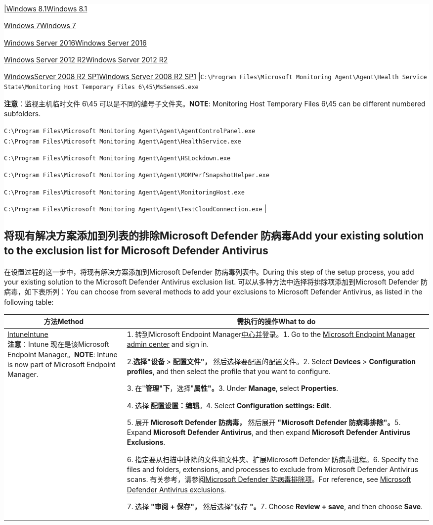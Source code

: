 |[<span data-ttu-id="b3561-224">Windows 8.1</span><span class="sxs-lookup"><span data-stu-id="b3561-224">Windows 8.1</span></span>](/windows/release-health/status-windows-8.1-and-windows-server-2012-r2) <p>[<span data-ttu-id="b3561-225">Windows 7</span><span class="sxs-lookup"><span data-stu-id="b3561-225">Windows 7</span></span>](/windows/release-health/status-windows-7-and-windows-server-2008-r2-sp1)<p>[<span data-ttu-id="b3561-226">Windows Server 2016</span><span class="sxs-lookup"><span data-stu-id="b3561-226">Windows Server 2016</span></span>](/windows/release-health/status-windows-10-1607-and-windows-server-2016)<p>[<span data-ttu-id="b3561-227">Windows Server 2012 R2</span><span class="sxs-lookup"><span data-stu-id="b3561-227">Windows Server 2012 R2</span></span>](/windows/release-health/status-windows-8.1-and-windows-server-2012-r2)<p>[<span data-ttu-id="b3561-228">WindowsServer 2008 R2 SP1</span><span class="sxs-lookup"><span data-stu-id="b3561-228">Windows Server 2008 R2 SP1</span></span>](/windows/release-health/status-windows-7-and-windows-server-2008-r2-sp1) |`C:\Program Files\Microsoft Monitoring Agent\Agent\Health Service State\Monitoring Host Temporary Files 6\45\MsSenseS.exe`<p><span data-ttu-id="b3561-229">**注意**：监视主机临时文件 6\45 可以是不同的编号子文件夹。</span><span class="sxs-lookup"><span data-stu-id="b3561-229">**NOTE**: Monitoring Host Temporary Files 6\45 can be different numbered subfolders.</span></span> <p>`C:\Program Files\Microsoft Monitoring Agent\Agent\AgentControlPanel.exe`<br/>`C:\Program Files\Microsoft Monitoring Agent\Agent\HealthService.exe`<p>`C:\Program Files\Microsoft Monitoring Agent\Agent\HSLockdown.exe`<p>`C:\Program Files\Microsoft Monitoring Agent\Agent\MOMPerfSnapshotHelper.exe`<p>`C:\Program Files\Microsoft Monitoring Agent\Agent\MonitoringHost.exe`<p>`C:\Program Files\Microsoft Monitoring Agent\Agent\TestCloudConnection.exe` |

## <a name="add-your-existing-solution-to-the-exclusion-list-for-microsoft-defender-antivirus"></a><span data-ttu-id="b3561-230">将现有解决方案添加到列表的排除Microsoft Defender 防病毒</span><span class="sxs-lookup"><span data-stu-id="b3561-230">Add your existing solution to the exclusion list for Microsoft Defender Antivirus</span></span>

<span data-ttu-id="b3561-231">在设置过程的这一步中，将现有解决方案添加到Microsoft Defender 防病毒列表中。</span><span class="sxs-lookup"><span data-stu-id="b3561-231">During this step of the setup process, you add your existing solution to the Microsoft Defender Antivirus exclusion list.</span></span> <span data-ttu-id="b3561-232">可以从多种方法中选择将排除项添加到Microsoft Defender 防病毒，如下表所列：</span><span class="sxs-lookup"><span data-stu-id="b3561-232">You can choose from several methods to add your exclusions to Microsoft Defender Antivirus, as listed in the following table:</span></span>

|<span data-ttu-id="b3561-233">方法</span><span class="sxs-lookup"><span data-stu-id="b3561-233">Method</span></span> | <span data-ttu-id="b3561-234">需执行的操作</span><span class="sxs-lookup"><span data-stu-id="b3561-234">What to do</span></span>|
|--|--|
|[<span data-ttu-id="b3561-235">Intune</span><span class="sxs-lookup"><span data-stu-id="b3561-235">Intune</span></span>](/mem/intune/fundamentals/tutorial-walkthrough-endpoint-manager) <br/><span data-ttu-id="b3561-236">**注意**：Intune 现在是该Microsoft Endpoint Manager。</span><span class="sxs-lookup"><span data-stu-id="b3561-236">**NOTE**: Intune is now part of Microsoft Endpoint Manager.</span></span> | <span data-ttu-id="b3561-237">1. 转到Microsoft Endpoint Manager[中心并](https://go.microsoft.com/fwlink/?linkid=2109431)登录。</span><span class="sxs-lookup"><span data-stu-id="b3561-237">1. Go to the [Microsoft Endpoint Manager admin center](https://go.microsoft.com/fwlink/?linkid=2109431) and sign in.</span></span><p> <span data-ttu-id="b3561-238">2.**选择"设备**  >  **配置文件"，** 然后选择要配置的配置文件。</span><span class="sxs-lookup"><span data-stu-id="b3561-238">2. Select **Devices** > **Configuration profiles**, and then select the profile that you want to configure.</span></span><p> <span data-ttu-id="b3561-239">3. 在"**管理"下**，选择"**属性"。**</span><span class="sxs-lookup"><span data-stu-id="b3561-239">3. Under **Manage**, select **Properties**.</span></span><p> <span data-ttu-id="b3561-240">4. 选择 **配置设置：编辑**。</span><span class="sxs-lookup"><span data-stu-id="b3561-240">4. Select **Configuration settings: Edit**.</span></span><p> <span data-ttu-id="b3561-241">5. 展开 **Microsoft Defender 防病毒，** 然后展开 **"Microsoft Defender 防病毒排除"。**</span><span class="sxs-lookup"><span data-stu-id="b3561-241">5. Expand **Microsoft Defender Antivirus**, and then expand **Microsoft Defender Antivirus Exclusions**.</span></span><p> <span data-ttu-id="b3561-242">6. 指定要从扫描中排除的文件和文件夹、扩展Microsoft Defender 防病毒进程。</span><span class="sxs-lookup"><span data-stu-id="b3561-242">6. Specify the files and folders, extensions, and processes to exclude from Microsoft Defender Antivirus scans.</span></span> <span data-ttu-id="b3561-243">有关参考，请参阅[Microsoft Defender 防病毒排除项](/mem/intune/configuration/device-restrictions-windows-10#microsoft-defender-antivirus-exclusions)。</span><span class="sxs-lookup"><span data-stu-id="b3561-243">For reference, see [Microsoft Defender Antivirus exclusions](/mem/intune/configuration/device-restrictions-windows-10#microsoft-defender-antivirus-exclusions).</span></span><p> <span data-ttu-id="b3561-244">7. 选择 **"审阅 + 保存"，** 然后选择"保存 **"。**</span><span class="sxs-lookup"><span data-stu-id="b3561-244">7. Choose **Review + save**, and then choose **Save**.</span></span>  |